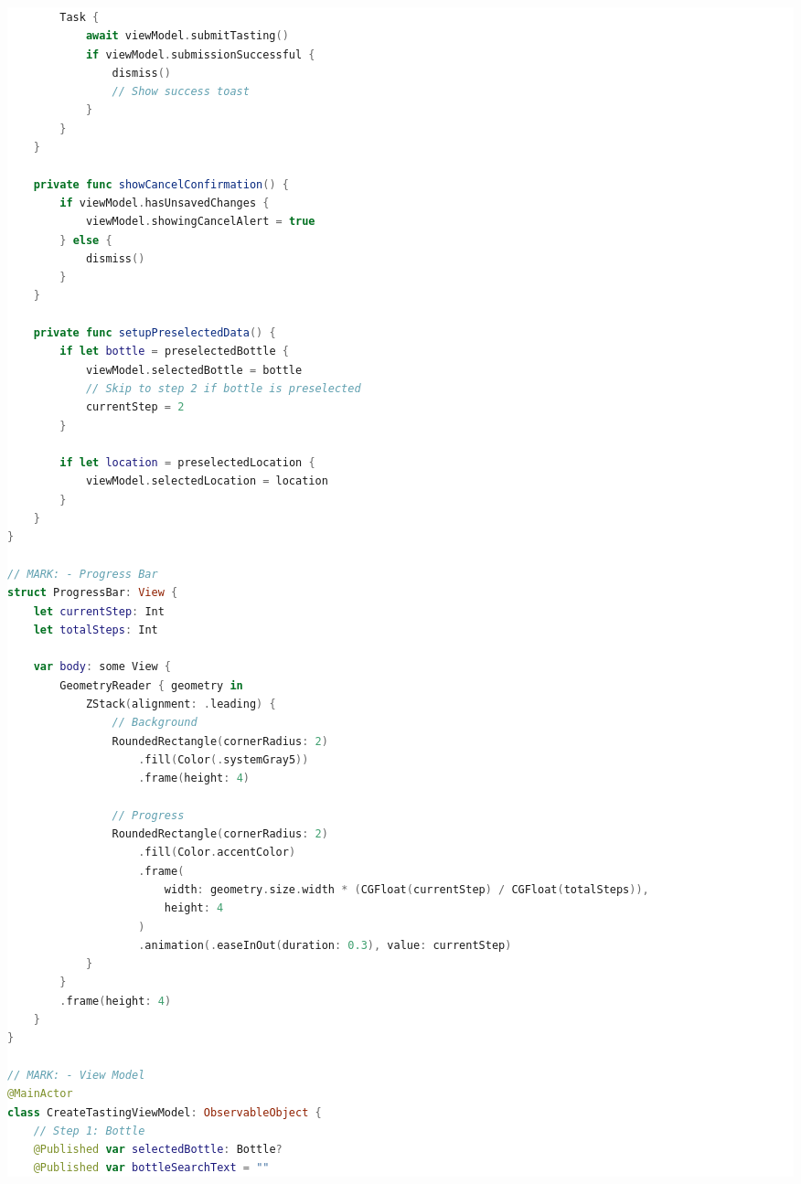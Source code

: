 ```swift
        Task {
            await viewModel.submitTasting()
            if viewModel.submissionSuccessful {
                dismiss()
                // Show success toast
            }
        }
    }
    
    private func showCancelConfirmation() {
        if viewModel.hasUnsavedChanges {
            viewModel.showingCancelAlert = true
        } else {
            dismiss()
        }
    }
    
    private func setupPreselectedData() {
        if let bottle = preselectedBottle {
            viewModel.selectedBottle = bottle
            // Skip to step 2 if bottle is preselected
            currentStep = 2
        }
        
        if let location = preselectedLocation {
            viewModel.selectedLocation = location
        }
    }
}

// MARK: - Progress Bar
struct ProgressBar: View {
    let currentStep: Int
    let totalSteps: Int
    
    var body: some View {
        GeometryReader { geometry in
            ZStack(alignment: .leading) {
                // Background
                RoundedRectangle(cornerRadius: 2)
                    .fill(Color(.systemGray5))
                    .frame(height: 4)
                
                // Progress
                RoundedRectangle(cornerRadius: 2)
                    .fill(Color.accentColor)
                    .frame(
                        width: geometry.size.width * (CGFloat(currentStep) / CGFloat(totalSteps)),
                        height: 4
                    )
                    .animation(.easeInOut(duration: 0.3), value: currentStep)
            }
        }
        .frame(height: 4)
    }
}

// MARK: - View Model
@MainActor
class CreateTastingViewModel: ObservableObject {
    // Step 1: Bottle
    @Published var selectedBottle: Bottle?
    @Published var bottleSearchText = ""
```